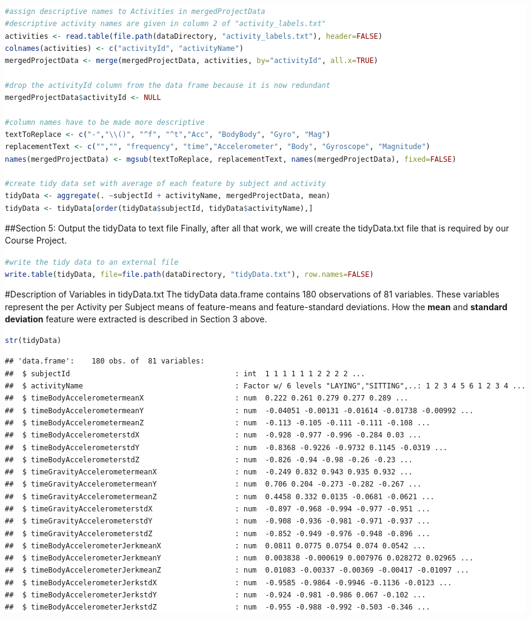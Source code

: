 
```r
#assign descriptive names to Activities in mergedProjectData
#descriptive activity names are given in column 2 of "activity_labels.txt" 
activities <- read.table(file.path(dataDirectory, "activity_labels.txt"), header=FALSE)
colnames(activities) <- c("activityId", "activityName")
mergedProjectData <- merge(mergedProjectData, activities, by="activityId", all.x=TRUE)

#drop the activityId column from the data frame because it is now redundant
mergedProjectData$activityId <- NULL

#column names have to be made more descriptive
textToReplace <- c("-","\\()", "^f", "^t","Acc", "BodyBody", "Gyro", "Mag")
replacementText <- c("","", "frequency", "time","Accelerometer", "Body", "Gyroscope", "Magnitude")
names(mergedProjectData) <- mgsub(textToReplace, replacementText, names(mergedProjectData), fixed=FALSE)

#create tidy data set with average of each feature by subject and activity
tidyData <- aggregate(. ~subjectId + activityName, mergedProjectData, mean)
tidyData <- tidyData[order(tidyData$subjectId, tidyData$activityName),]
```

##Section 5: Output the tidyData to text file
Finally, after all that work, we will create the tidyData.txt file that is required by our Course Project.

```r
#write the tidy data to an external file
write.table(tidyData, file=file.path(dataDirectory, "tidyData.txt"), row.names=FALSE)
```

#Description of Variables in tidyData.txt
The tidyData data.frame contains 180 observations of 81 variables. These variables represent the per Activity per Subject means of feature-means and feature-standard deviations. How the **mean** and **standard deviation** feature were extracted is described in Section 3 above.

```r
str(tidyData)
```

```
## 'data.frame':	180 obs. of  81 variables:
##  $ subjectId                                      : int  1 1 1 1 1 1 2 2 2 2 ...
##  $ activityName                                   : Factor w/ 6 levels "LAYING","SITTING",..: 1 2 3 4 5 6 1 2 3 4 ...
##  $ timeBodyAccelerometermeanX                     : num  0.222 0.261 0.279 0.277 0.289 ...
##  $ timeBodyAccelerometermeanY                     : num  -0.04051 -0.00131 -0.01614 -0.01738 -0.00992 ...
##  $ timeBodyAccelerometermeanZ                     : num  -0.113 -0.105 -0.111 -0.111 -0.108 ...
##  $ timeBodyAccelerometerstdX                      : num  -0.928 -0.977 -0.996 -0.284 0.03 ...
##  $ timeBodyAccelerometerstdY                      : num  -0.8368 -0.9226 -0.9732 0.1145 -0.0319 ...
##  $ timeBodyAccelerometerstdZ                      : num  -0.826 -0.94 -0.98 -0.26 -0.23 ...
##  $ timeGravityAccelerometermeanX                  : num  -0.249 0.832 0.943 0.935 0.932 ...
##  $ timeGravityAccelerometermeanY                  : num  0.706 0.204 -0.273 -0.282 -0.267 ...
##  $ timeGravityAccelerometermeanZ                  : num  0.4458 0.332 0.0135 -0.0681 -0.0621 ...
##  $ timeGravityAccelerometerstdX                   : num  -0.897 -0.968 -0.994 -0.977 -0.951 ...
##  $ timeGravityAccelerometerstdY                   : num  -0.908 -0.936 -0.981 -0.971 -0.937 ...
##  $ timeGravityAccelerometerstdZ                   : num  -0.852 -0.949 -0.976 -0.948 -0.896 ...
##  $ timeBodyAccelerometerJerkmeanX                 : num  0.0811 0.0775 0.0754 0.074 0.0542 ...
##  $ timeBodyAccelerometerJerkmeanY                 : num  0.003838 -0.000619 0.007976 0.028272 0.02965 ...
##  $ timeBodyAccelerometerJerkmeanZ                 : num  0.01083 -0.00337 -0.00369 -0.00417 -0.01097 ...
##  $ timeBodyAccelerometerJerkstdX                  : num  -0.9585 -0.9864 -0.9946 -0.1136 -0.0123 ...
##  $ timeBodyAccelerometerJerkstdY                  : num  -0.924 -0.981 -0.986 0.067 -0.102 ...
##  $ timeBodyAccelerometerJerkstdZ                  : num  -0.955 -0.988 -0.992 -0.503 -0.346 ...
```